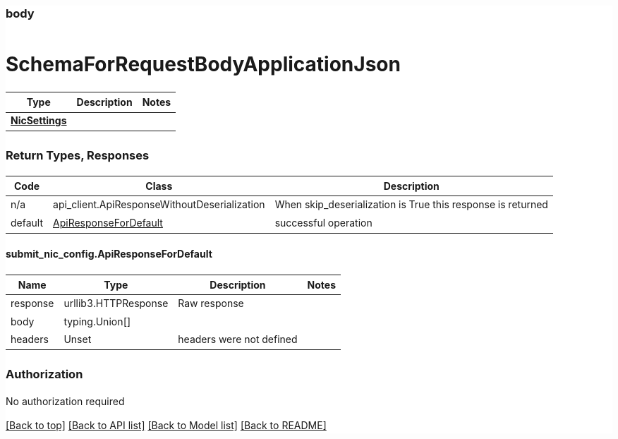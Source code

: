 ### body

# SchemaForRequestBodyApplicationJson
Type | Description  | Notes
------------- | ------------- | -------------
[**NicSettings**](../../models/NicSettings.md) |  | 


### Return Types, Responses

Code | Class | Description
------------- | ------------- | -------------
n/a | api_client.ApiResponseWithoutDeserialization | When skip_deserialization is True this response is returned
default | [ApiResponseForDefault](#submit_nic_config.ApiResponseForDefault) | successful operation

#### submit_nic_config.ApiResponseForDefault
Name | Type | Description  | Notes
------------- | ------------- | ------------- | -------------
response | urllib3.HTTPResponse | Raw response |
body | typing.Union[] |  |
headers | Unset | headers were not defined |

### Authorization

No authorization required

[[Back to top]](#__pageTop) [[Back to API list]](../../../README.md#documentation-for-api-endpoints) [[Back to Model list]](../../../README.md#documentation-for-models) [[Back to README]](../../../README.md)

